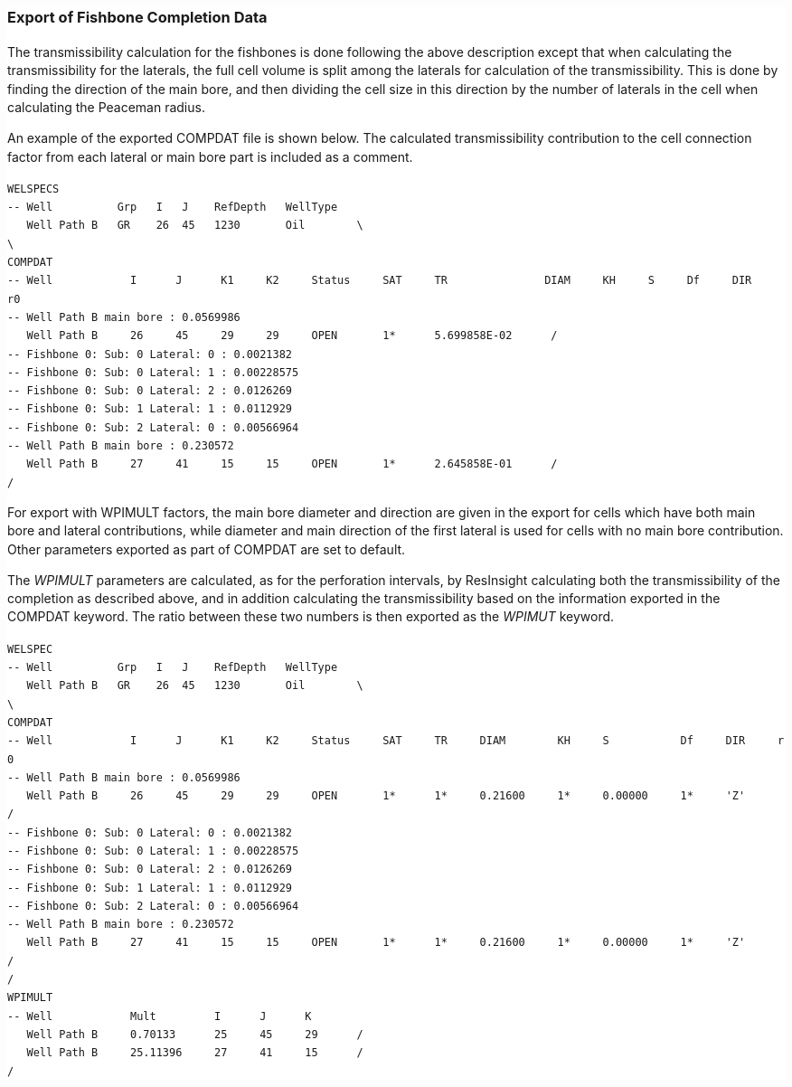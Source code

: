 ### Export of Fishbone Completion Data

The transmissibility calculation for the fishbones is done following the above description except that when calculating the transmissibility for the laterals, the full cell volume is split among the laterals for calculation of the transmissibility. This is done by finding the direction of the main bore, and then dividing the cell size in this direction by the number of laterals in the cell when calculating the Peaceman radius. 

An example of the exported COMPDAT file is shown below. The calculated transmissibility contribution to the cell connection factor from each lateral or main bore part is included as a comment. 

    WELSPECS
    -- Well          Grp   I   J    RefDepth   WellType   
       Well Path B   GR    26  45   1230       Oil        \
    \
    COMPDAT
    -- Well            I      J      K1     K2     Status     SAT     TR               DIAM     KH     S     Df     DIR     r0     
    -- Well Path B main bore : 0.0569986
       Well Path B     26     45     29     29     OPEN       1*      5.699858E-02      /
    -- Fishbone 0: Sub: 0 Lateral: 0 : 0.0021382
    -- Fishbone 0: Sub: 0 Lateral: 1 : 0.00228575
    -- Fishbone 0: Sub: 0 Lateral: 2 : 0.0126269
    -- Fishbone 0: Sub: 1 Lateral: 1 : 0.0112929
    -- Fishbone 0: Sub: 2 Lateral: 0 : 0.00566964
    -- Well Path B main bore : 0.230572
       Well Path B     27     41     15     15     OPEN       1*      2.645858E-01      /
    /
    

For export with WPIMULT factors, the main bore diameter and direction are given in the export for cells which have both main bore and lateral contributions, while diameter and main direction of the first lateral is used for cells with no main bore contribution. Other parameters exported as part of COMPDAT are set to default. 

The *WPIMULT* parameters are calculated, as for the perforation intervals, by ResInsight calculating both the transmissibility of the completion as described above, and in addition calculating the transmissibility based on the information exported in the COMPDAT keyword. The ratio between these two numbers is then exported as the *WPIMUT* keyword. 

    WELSPEC
    -- Well          Grp   I   J    RefDepth   WellType   
       Well Path B   GR    26  45   1230       Oil        \
    \
    COMPDAT
    -- Well            I      J      K1     K2     Status     SAT     TR     DIAM        KH     S           Df     DIR     r0     
    -- Well Path B main bore : 0.0569986
       Well Path B     26     45     29     29     OPEN       1*      1*     0.21600     1*     0.00000     1*     'Z'      /
    -- Fishbone 0: Sub: 0 Lateral: 0 : 0.0021382
    -- Fishbone 0: Sub: 0 Lateral: 1 : 0.00228575
    -- Fishbone 0: Sub: 0 Lateral: 2 : 0.0126269
    -- Fishbone 0: Sub: 1 Lateral: 1 : 0.0112929
    -- Fishbone 0: Sub: 2 Lateral: 0 : 0.00566964
    -- Well Path B main bore : 0.230572
       Well Path B     27     41     15     15     OPEN       1*      1*     0.21600     1*     0.00000     1*     'Z'      /
    /
    WPIMULT
    -- Well            Mult         I      J      K      
       Well Path B     0.70133      25     45     29      /
       Well Path B     25.11396     27     41     15      /
    /
